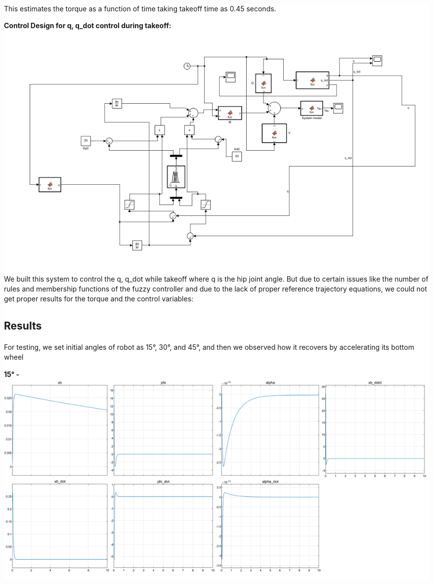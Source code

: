 
This estimates the torque as a function of time taking takeoff time as 0.45 seconds.

**Control Design for q, q\_dot control during takeoff:**

![](/assets/img/blog/whb_fp/18.png)

We built this system to control the q, q\_dot while takeoff where q is the hip joint angle. But due to certain issues like the number of rules and membership functions of the fuzzy controller and due to the lack of proper reference trajectory equations, we could not get proper results for the torque and the control variables: 

**Results**
------------

For testing, we set initial angles of robot as 15°, 30°, and 45°, and then we observed how it recovers by accelerating its bottom wheel

**15° -**
![](/assets/img/blog/whb_fp/19.png)
